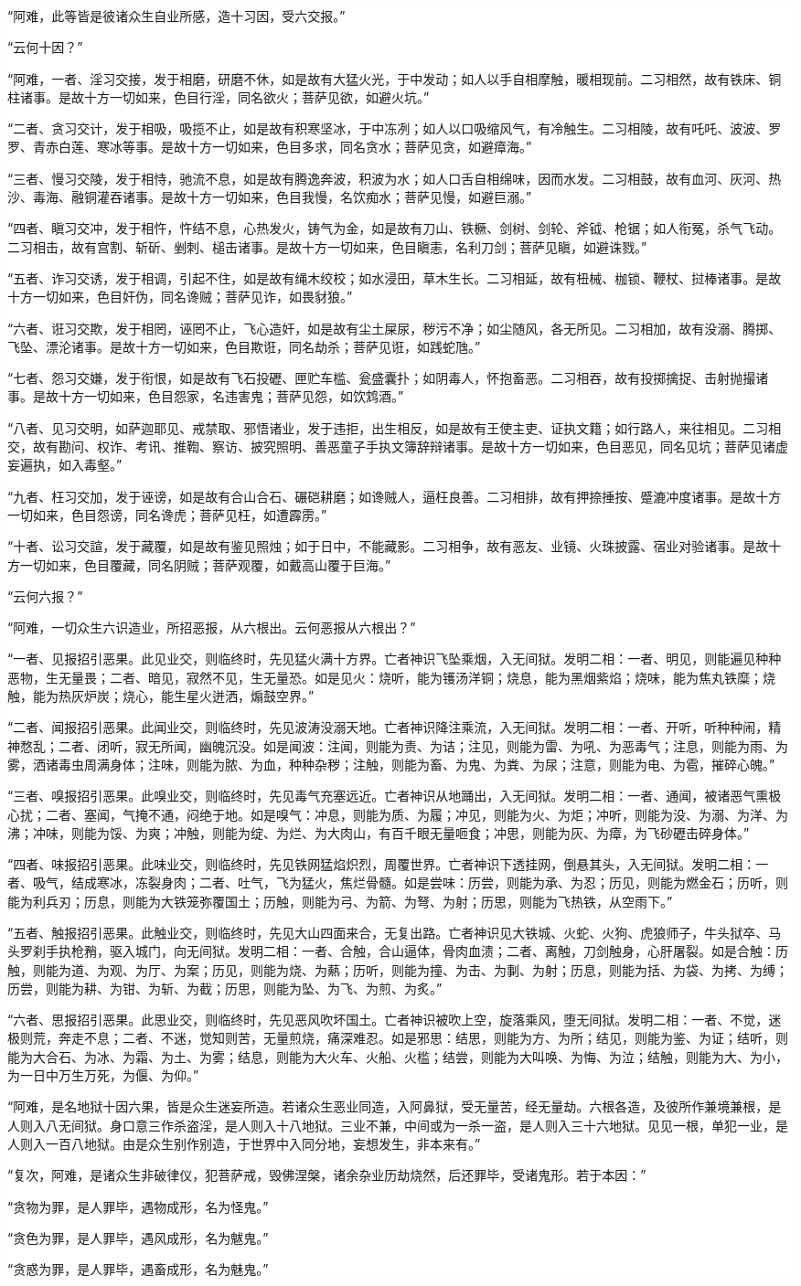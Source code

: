 “阿难，此等皆是彼诸众生自业所感，造十习因，受六交报。”

“云何十因？”

“阿难，一者、淫习交接，发于相磨，研磨不休，如是故有大猛火光，于中发动；如人以手自相摩触，暖相现前。二习相然，故有铁床、铜柱诸事。是故十方一切如来，色目行淫，同名欲火；菩萨见欲，如避火坑。”

“二者、贪习交计，发于相吸，吸揽不止，如是故有积寒坚冰，于中冻冽；如人以口吸缩风气，有冷触生。二习相陵，故有吒吒、波波、罗罗、青赤白莲、寒冰等事。是故十方一切如来，色目多求，同名贪水；菩萨见贪，如避瘴海。”

“三者、慢习交陵，发于相恃，驰流不息，如是故有腾逸奔波，积波为水；如人口舌自相绵味，因而水发。二习相鼓，故有血河、灰河、热沙、毒海、融铜灌吞诸事。是故十方一切如来，色目我慢，名饮痴水；菩萨见慢，如避巨溺。”

“四者、瞋习交冲，发于相忤，忤结不息，心热发火，铸气为金，如是故有刀山、铁橛、剑树、剑轮、斧钺、枪锯；如人衔冤，杀气飞动。二习相击，故有宫割、斩斫、剉刺、槌击诸事。是故十方一切如来，色目瞋恚，名利刀剑；菩萨见瞋，如避诛戮。”

“五者、诈习交诱，发于相调，引起不住，如是故有绳木绞校；如水浸田，草木生长。二习相延，故有杻械、枷锁、鞭杖、挝棒诸事。是故十方一切如来，色目奸伪，同名谗贼；菩萨见诈，如畏豺狼。”

“六者、诳习交欺，发于相罔，诬罔不止，飞心造奸，如是故有尘土屎尿，秽污不净；如尘随风，各无所见。二习相加，故有没溺、腾掷、飞坠、漂沦诸事。是故十方一切如来，色目欺诳，同名劫杀；菩萨见诳，如践蛇虺。”

“七者、怨习交嫌，发于衔恨，如是故有飞石投礰、匣贮车槛、瓮盛囊扑；如阴毒人，怀抱畜恶。二习相吞，故有投掷擒捉、击射抛撮诸事。是故十方一切如来，色目怨家，名违害鬼；菩萨见怨，如饮鸩酒。”

“八者、见习交明，如萨迦耶见、戒禁取、邪悟诸业，发于违拒，出生相反，如是故有王使主吏、证执文籍；如行路人，来往相见。二习相交，故有勘问、权诈、考讯、推鞫、察访、披究照明、善恶童子手执文簿辞辩诸事。是故十方一切如来，色目恶见，同名见坑；菩萨见诸虚妄遍执，如入毒壑。”

“九者、枉习交加，发于诬谤，如是故有合山合石、碾硙耕磨；如谗贼人，逼枉良善。二习相排，故有押捺捶按、蹙漉冲度诸事。是故十方一切如来，色目怨谤，同名谗虎；菩萨见枉，如遭霹雳。”

“十者、讼习交諠，发于藏覆，如是故有鉴见照烛；如于日中，不能藏影。二习相争，故有恶友、业镜、火珠披露、宿业对验诸事。是故十方一切如来，色目覆藏，同名阴贼；菩萨观覆，如戴高山覆于巨海。”

“云何六报？”

“阿难，一切众生六识造业，所招恶报，从六根出。云何恶报从六根出？”

“一者、见报招引恶果。此见业交，则临终时，先见猛火满十方界。亡者神识飞坠乘烟，入无间狱。发明二相：一者、明见，则能遍见种种恶物，生无量畏；二者、暗见，寂然不见，生无量恐。如是见火：烧听，能为镬汤洋铜；烧息，能为黑烟紫焰；烧味，能为焦丸铁糜；烧触，能为热灰炉炭；烧心，能生星火迸洒，煽鼓空界。”

“二者、闻报招引恶果。此闻业交，则临终时，先见波涛没溺天地。亡者神识降注乘流，入无间狱。发明二相：一者、开听，听种种闹，精神愗乱；二者、闭听，寂无所闻，幽魄沉没。如是闻波：注闻，则能为责、为诘；注见，则能为雷、为吼、为恶毒气；注息，则能为雨、为雾，洒诸毒虫周满身体；注味，则能为脓、为血，种种杂秽；注触，则能为畜、为鬼、为粪、为尿；注意，则能为电、为雹，摧碎心魄。”

“三者、嗅报招引恶果。此嗅业交，则临终时，先见毒气充塞远近。亡者神识从地踊出，入无间狱。发明二相：一者、通闻，被诸恶气熏极心扰；二者、塞闻，气掩不通，闷绝于地。如是嗅气：冲息，则能为质、为履；冲见，则能为火、为炬；冲听，则能为没、为溺、为洋、为沸；冲味，则能为馁、为爽；冲触，则能为绽、为烂、为大肉山，有百千眼无量咂食；冲思，则能为灰、为瘴，为飞砂礰击碎身体。”

“四者、味报招引恶果。此味业交，则临终时，先见铁网猛焰炽烈，周覆世界。亡者神识下透挂网，倒悬其头，入无间狱。发明二相：一者、吸气，结成寒冰，冻裂身肉；二者、吐气，飞为猛火，焦烂骨髓。如是尝味：历尝，则能为承、为忍；历见，则能为燃金石；历听，则能为利兵刃；历息，则能为大铁笼弥覆国土；历触，则能为弓、为箭、为弩、为射；历思，则能为飞热铁，从空雨下。”

“五者、触报招引恶果。此触业交，则临终时，先见大山四面来合，无复出路。亡者神识见大铁城、火蛇、火狗、虎狼师子，牛头狱卒、马头罗刹手执枪矟，驱入城门，向无间狱。发明二相：一者、合触，合山逼体，骨肉血溃；二者、离触，刀剑触身，心肝屠裂。如是合触：历触，则能为道、为观、为厅、为案；历见，则能为烧、为爇；历听，则能为撞、为击、为剚、为射；历息，则能为括、为袋、为拷、为缚；历尝，则能为耕、为钳、为斩、为截；历思，则能为坠、为飞、为煎、为炙。”

“六者、思报招引恶果。此思业交，则临终时，先见恶风吹坏国土。亡者神识被吹上空，旋落乘风，堕无间狱。发明二相：一者、不觉，迷极则荒，奔走不息；二者、不迷，觉知则苦，无量煎烧，痛深难忍。如是邪思：结思，则能为方、为所；结见，则能为鉴、为证；结听，则能为大合石、为冰、为霜、为土、为雾；结息，则能为大火车、火船、火槛；结尝，则能为大叫唤、为悔、为泣；结触，则能为大、为小，为一日中万生万死，为偃、为仰。”

“阿难，是名地狱十因六果，皆是众生迷妄所造。若诸众生恶业同造，入阿鼻狱，受无量苦，经无量劫。六根各造，及彼所作兼境兼根，是人则入八无间狱。身口意三作杀盗淫，是人则入十八地狱。三业不兼，中间或为一杀一盗，是人则入三十六地狱。见见一根，单犯一业，是人则入一百八地狱。由是众生别作别造，于世界中入同分地，妄想发生，非本来有。”

“复次，阿难，是诸众生非破律仪，犯菩萨戒，毁佛涅槃，诸余杂业历劫烧然，后还罪毕，受诸鬼形。若于本因：”

“贪物为罪，是人罪毕，遇物成形，名为怪鬼。”

“贪色为罪，是人罪毕，遇风成形，名为魃鬼。”

“贪惑为罪，是人罪毕，遇畜成形，名为魅鬼。”

